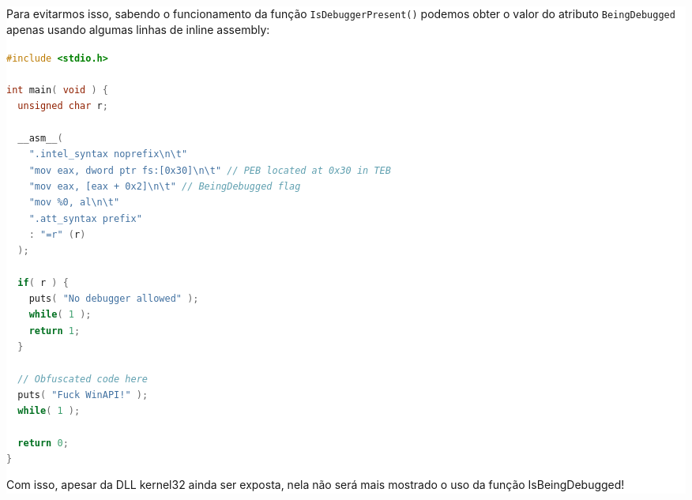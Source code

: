 Para evitarmos isso, sabendo o funcionamento da função `IsDebuggerPresent()` podemos obter o valor do atributo `BeingDebugged` apenas usando algumas linhas de inline assembly:

```c
#include <stdio.h>

int main( void ) {
  unsigned char r;

  __asm__(
    ".intel_syntax noprefix\n\t"
    "mov eax, dword ptr fs:[0x30]\n\t" // PEB located at 0x30 in TEB
    "mov eax, [eax + 0x2]\n\t" // BeingDebugged flag
    "mov %0, al\n\t"
    ".att_syntax prefix"
    : "=r" (r)
  );

  if( r ) {
    puts( "No debugger allowed" );
    while( 1 );
    return 1;
  }

  // Obfuscated code here
  puts( "Fuck WinAPI!" );
  while( 1 );

  return 0;
}
```

Com isso, apesar da DLL kernel32 ainda ser exposta, nela não será mais mostrado o uso da função IsBeingDebugged!
